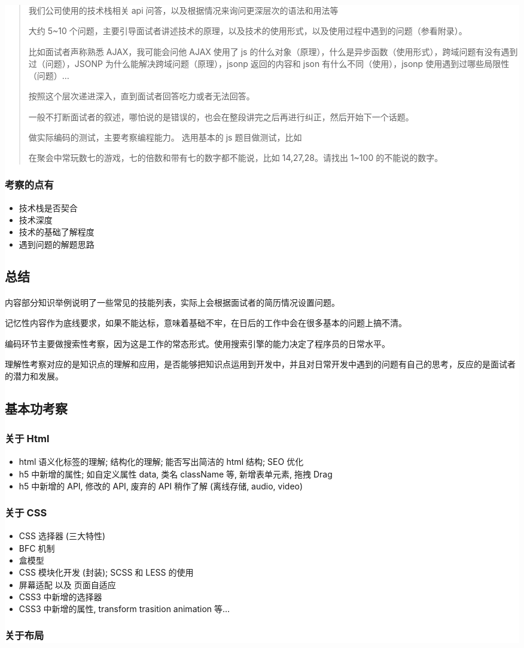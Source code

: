 > 我们公司使用的技术栈相关 api 问答，以及根据情况来询问更深层次的语法和用法等
>
> 大约 5~10 个问题，主要引导面试者讲述技术的原理，以及技术的使用形式，以及使用过程中遇到的问题（参看附录）。
>
> 比如面试者声称熟悉 AJAX，我可能会问他 AJAX 使用了 js 的什么对象（原理），什么是异步函数（使用形式），跨域问题有没有遇到过（问题），JSONP 为什么能解决跨域问题（原理），jsonp 返回的内容和 json 有什么不同（使用），jsonp 使用遇到过哪些局限性（问题）…
>
> 按照这个层次递进深入，直到面试者回答吃力或者无法回答。
>
> 一般不打断面试者的叙述，哪怕说的是错误的，也会在整段讲完之后再进行纠正，然后开始下一个话题。
>
> 做实际编码的测试，主要考察编程能力。 选用基本的 js 题目做测试，比如
>
> 在聚会中常玩数七的游戏，七的倍数和带有七的数字都不能说，比如 14,27,28。请找出 1~100 的不能说的数字。

### 考察的点有

* 技术栈是否契合
* 技术深度
* 技术的基础了解程度
* 遇到问题的解题思路

## 总结

内容部分知识举例说明了一些常见的技能列表，实际上会根据面试者的简历情况设置问题。

记忆性内容作为底线要求，如果不能达标，意味着基础不牢，在日后的工作中会在很多基本的问题上搞不清。

编码环节主要做搜索性考察，因为这是工作的常态形式。使用搜索引擎的能力决定了程序员的日常水平。

理解性考察对应的是知识点的理解和应用，是否能够把知识点运用到开发中，并且对日常开发中遇到的问题有自己的思考，反应的是面试者的潜力和发展。

## 基本功考察

### 关于 Html

* html 语义化标签的理解; 结构化的理解; 能否写出简洁的 html 结构; SEO 优化
* h5 中新增的属性; 如自定义属性 data, 类名 className 等, 新增表单元素, 拖拽 Drag
* h5 中新增的 API, 修改的 API, 废弃的 API 稍作了解 (离线存储, audio, video)

### 关于 CSS

* CSS 选择器 (三大特性)
* BFC 机制
* 盒模型
* CSS 模块化开发 (封装); SCSS 和 LESS 的使用
* 屏幕适配 以及 页面自适应
* CSS3 中新增的选择器
* CSS3 中新增的属性, transform trasition animation 等…

### 关于布局
